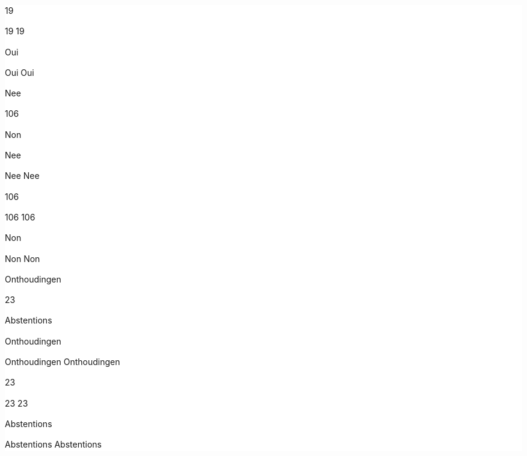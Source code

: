
19

19
19


Oui

Oui
Oui



Nee


106


Non



Nee

Nee
Nee


106

106
106


Non

Non
Non



Onthoudingen


23


Abstentions



Onthoudingen

Onthoudingen
Onthoudingen


23

23
23


Abstentions

Abstentions
Abstentions
